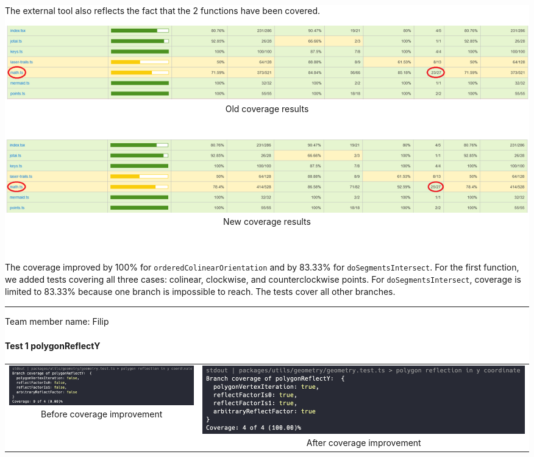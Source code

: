 The external tool also reflects the fact that the 2 functions have been covered.

<div align="center">
<img src="./readme-assets/Istanbul-math-old.png" alt="Old coverage results" title="Old coverage results"/>
<div align="center">Old coverage results</div>

<div style="height: 40px;"></div>

<img src="./readme-assets/Istanbul-math-new.png" alt="New coverage results" title="New coverage results"/>
<div align="center">New coverage results</div>
</div>

<div style="height: 40px;"></div>

The coverage improved by 100% for `orderedColinearOrientation` and by 83.33% for `doSegmentsIntersect`. For the first function, we added tests covering all three cases: colinear, clockwise, and counterclockwise points. For `doSegmentsIntersect`, coverage is limited to 83.33% because one branch is impossible to reach. The tests cover all other branches.

---

Team member name: Filip

#### Test 1 polygonReflectY

<table>
  <tr>
    <td><img src="./readme-assets/reflectybefore.png" alt="Pre-coverage restore" title="Pre-coverage restore" width="400"/>
    <div align="center">Before coverage improvement</div>
    </td>
    <td><img src="./readme-assets/reflectyafter.png" alt="Post-coverage restore" title="Post-coverage restore" width="700"/>
    <div align="center">After coverage improvement</div>
    </td>
  </tr>